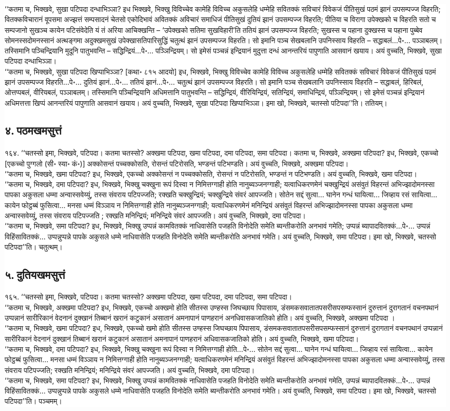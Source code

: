 ‘‘कतमा च, भिक्खवे, सुखा पटिपदा दन्धाभिञ्ञा? इध भिक्खवे, भिक्खु विविच्चेव कामेहि विविच्च अकुसलेहि धम्मेहि सवितक्कं सविचारं विवेकजं पीतिसुखं पठमं झानं उपसम्पज्ज विहरति; वितक्कविचारानं वूपसमा अज्झत्तं सम्पसादनं चेतसो एकोदिभावं अवितक्कं अविचारं समाधिजं पीतिसुखं दुतियं झानं उपसम्पज्ज विहरति; पीतिया च विरागा उपेक्खको च विहरति सतो च सम्पजानो सुखञ्च कायेन पटिसंवेदेति यं तं अरिया आचिक्खन्ति – ‘उपेक्खको सतिमा सुखविहारी’ति ततियं झानं उपसम्पज्ज विहरति; सुखस्स च पहाना दुक्खस्स च पहाना पुब्बेव सोमनस्सदोमनस्सानं अत्थङ्गमा अदुक्खमसुखं उपेक्खासतिपारिसुद्धिं चतुत्थं झानं उपसम्पज्ज विहरति। सो इमानि पञ्च सेखबलानि उपनिस्साय विहरति – सद्धाबलं…पे॰… पञ्ञाबलम्। तस्सिमानि पञ्चिन्द्रियानि मुदूनि पातुभवन्ति – सद्धिन्द्रियं…पे॰… पञ्ञिन्द्रियम्। सो इमेसं पञ्चन्नं इन्द्रियानं मुदुत्ता दन्धं आनन्तरियं पापुणाति आसवानं खयाय। अयं वुच्चति, भिक्खवे, सुखा पटिपदा दन्धाभिञ्ञा।  
‘‘कतमा च, भिक्खवे, सुखा पटिपदा खिप्पाभिञ्ञा? [कथा॰ ८१५ आदयो] इध, भिक्खवे, भिक्खु विविच्चेव कामेहि विविच्च अकुसलेहि धम्मेहि सवितक्कं सविचारं विवेकजं पीतिसुखं पठमं झानं उपसम्पज्ज विहरति…पे॰… दुतियं झानं…पे॰… ततियं झानं…पे॰… चतुत्थं झानं उपसम्पज्ज विहरति। सो इमानि पञ्च सेखबलानि उपनिस्साय विहरति – सद्धाबलं, हिरिबलं, ओत्तप्पबलं, वीरियबलं, पञ्ञाबलम्। तस्सिमानि पञ्चिन्द्रियानि अधिमत्तानि पातुभवन्ति – सद्धिन्द्रियं, वीरियिन्द्रियं, सतिन्द्रियं, समाधिन्द्रियं, पञ्ञिन्द्रियम्। सो इमेसं पञ्चन्नं इन्द्रियानं अधिमत्तत्ता खिप्पं आनन्तरियं पापुणाति आसवानं खयाय। अयं वुच्चति, भिक्खवे, सुखा पटिपदा खिप्पाभिञ्ञा। इमा खो, भिक्खवे, चतस्सो पटिपदा’’ति। ततियम्।  


## ४. पठमखमसुत्तं

१६४. ‘‘चतस्सो इमा, भिक्खवे, पटिपदा। कतमा चतस्सो? अक्खमा पटिपदा, खमा पटिपदा, दमा पटिपदा, समा पटिपदा। कतमा च, भिक्खवे, अक्खमा पटिपदा? इध, भिक्खवे, एकच्चो [एकच्चो पुग्गलो (सी॰ स्या॰ कं॰)] अक्कोसन्तं पच्चक्कोसति, रोसन्तं पटिरोसति, भण्डन्तं पटिभण्डति। अयं वुच्चति, भिक्खवे, अक्खमा पटिपदा।  
‘‘कतमा च, भिक्खवे, खमा पटिपदा? इध, भिक्खवे, एकच्चो अक्कोसन्तं न पच्चक्कोसति, रोसन्तं न पटिरोसति, भण्डन्तं न पटिभण्डति। अयं वुच्चति, भिक्खवे, खमा पटिपदा।  
‘‘कतमा च, भिक्खवे, दमा पटिपदा? इध, भिक्खवे, भिक्खु चक्खुना रूपं दिस्वा न निमित्तग्गाही होति नानुब्यञ्जनग्गाही; यत्वाधिकरणमेनं चक्खुन्द्रियं असंवुतं विहरन्तं अभिज्झादोमनस्सा पापका अकुसला धम्मा अन्वास्सवेय्युं, तस्स संवराय पटिपज्जति; रक्खति चक्खुन्द्रियं; चक्खुन्द्रिये संवरं आपज्जति। सोतेन सद्दं सुत्वा… घानेन गन्धं घायित्वा… जिव्हाय रसं सायित्वा… कायेन फोट्ठब्बं फुसित्वा… मनसा धम्मं विञ्ञाय न निमित्तग्गाही होति नानुब्यञ्जनग्गाही; यत्वाधिकरणमेनं मनिन्द्रियं असंवुतं विहरन्तं अभिज्झादोमनस्सा पापका अकुसला धम्मा अन्वास्सवेय्युं, तस्स संवराय पटिपज्जति ; रक्खति मनिन्द्रियं; मनिन्द्रिये संवरं आपज्जति। अयं वुच्चति, भिक्खवे, दमा पटिपदा।  
‘‘कतमा च, भिक्खवे, समा पटिपदा? इध, भिक्खवे, भिक्खु उप्पन्नं कामवितक्कं नाधिवासेति पजहति विनोदेति समेति ब्यन्तीकरोति अनभावं गमेति; उप्पन्नं ब्यापादवितक्कं…पे॰… उप्पन्नं विहिंसावितक्कं… उप्पन्नुप्पन्ने पापके अकुसले धम्मे नाधिवासेति पजहति विनोदेति समेति ब्यन्तीकरोति अनभावं गमेति। अयं वुच्चति, भिक्खवे, समा पटिपदा। इमा खो, भिक्खवे, चतस्सो पटिपदा’’ति। चतुत्थम्।  


## ५. दुतियखमसुत्तं

१६५. ‘‘चतस्सो इमा, भिक्खवे, पटिपदा। कतमा चतस्सो? अक्खमा पटिपदा, खमा पटिपदा, दमा पटिपदा, समा पटिपदा।  
‘‘कतमा च, भिक्खवे, अक्खमा पटिपदा? इध, भिक्खवे, एकच्चो अक्खमो होति सीतस्स उण्हस्स जिघच्छाय पिपासाय, डंसमकसवातातपसरीसपसम्फस्सानं दुरुत्तानं दुरागतानं वचनपथानं उप्पन्नानं सारीरिकानं वेदनानं दुक्खानं तिब्बानं खरानं कटुकानं असातानं अमनापानं पाणहरानं अनधिवासकजातिको होति। अयं वुच्चति, भिक्खवे, अक्खमा पटिपदा ।  
‘‘कतमा च, भिक्खवे, खमा पटिपदा? इध, भिक्खवे, एकच्चो खमो होति सीतस्स उण्हस्स जिघच्छाय पिपासाय, डंसमकसवातातपसरीसपसम्फस्सानं दुरुत्तानं दुरागतानं वचनपथानं उप्पन्नानं सारीरिकानं वेदनानं दुक्खानं तिब्बानं खरानं कटुकानं असातानं अमनापानं पाणहरानं अधिवासकजातिको होति। अयं वुच्चति, भिक्खवे, खमा पटिपदा।  
‘‘कतमा च, भिक्खवे, दमा पटिपदा? इध, भिक्खवे, भिक्खु चक्खुना रूपं दिस्वा न निमित्तग्गाही होति…पे॰… सोतेन सद्दं सुत्वा… घानेन गन्धं घायित्वा… जिव्हाय रसं सायित्वा… कायेन फोट्ठब्बं फुसित्वा… मनसा धम्मं विञ्ञाय न निमित्तग्गाही होति नानुब्यञ्जनग्गाही; यत्वाधिकरणमेनं मनिन्द्रियं असंवुतं विहरन्तं अभिज्झादोमनस्सा पापका अकुसला धम्मा अन्वास्सवेय्युं, तस्स संवराय पटिपज्जति; रक्खति मनिन्द्रियं; मनिन्द्रिये संवरं आपज्जति। अयं वुच्चति, भिक्खवे, दमा पटिपदा।  
‘‘कतमा च, भिक्खवे, समा पटिपदा? इध, भिक्खवे, भिक्खु उप्पन्नं कामवितक्कं नाधिवासेति पजहति विनोदेति समेति ब्यन्तीकरोति अनभावं गमेति, उप्पन्नं ब्यापादवितक्कं…पे॰… उप्पन्नं विहिंसावितक्कं… उप्पन्नुप्पन्ने पापके अकुसले धम्मे नाधिवासेति पजहति विनोदेति समेति ब्यन्तीकरोति अनभावं गमेति। अयं वुच्चति, भिक्खवे, समा पटिपदा। इमा खो, भिक्खवे, चतस्सो पटिपदा’’ति। पञ्चमम्।  
